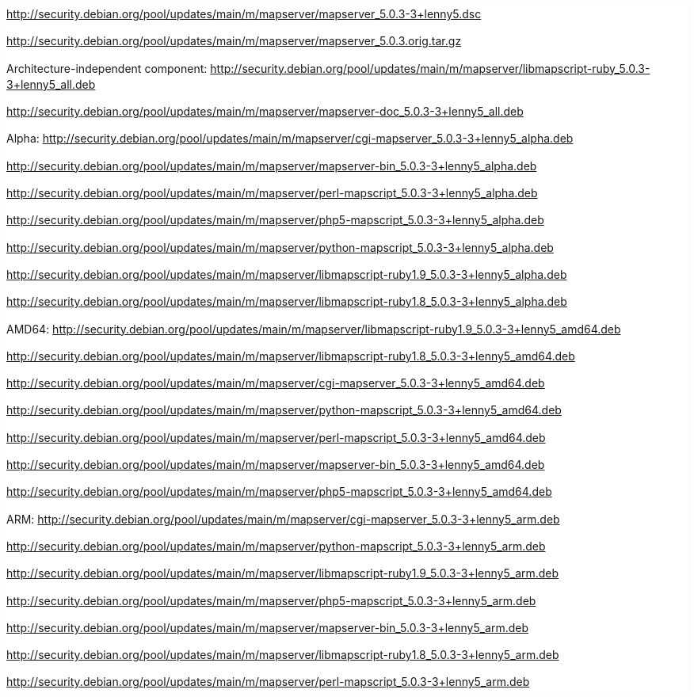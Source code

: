 <http://security.debian.org/pool/updates/main/m/mapserver/mapserver_5.0.3-3+lenny5.dsc>  

<http://security.debian.org/pool/updates/main/m/mapserver/mapserver_5.0.3.orig.tar.gz>  

Architecture-independent component:
 <http://security.debian.org/pool/updates/main/m/mapserver/libmapscript-ruby_5.0.3-3+lenny5_all.deb>  

<http://security.debian.org/pool/updates/main/m/mapserver/mapserver-doc_5.0.3-3+lenny5_all.deb>  

Alpha:
 <http://security.debian.org/pool/updates/main/m/mapserver/cgi-mapserver_5.0.3-3+lenny5_alpha.deb>  

<http://security.debian.org/pool/updates/main/m/mapserver/mapserver-bin_5.0.3-3+lenny5_alpha.deb>  

<http://security.debian.org/pool/updates/main/m/mapserver/perl-mapscript_5.0.3-3+lenny5_alpha.deb>  

<http://security.debian.org/pool/updates/main/m/mapserver/php5-mapscript_5.0.3-3+lenny5_alpha.deb>  

<http://security.debian.org/pool/updates/main/m/mapserver/python-mapscript_5.0.3-3+lenny5_alpha.deb>  

<http://security.debian.org/pool/updates/main/m/mapserver/libmapscript-ruby1.9_5.0.3-3+lenny5_alpha.deb>  

<http://security.debian.org/pool/updates/main/m/mapserver/libmapscript-ruby1.8_5.0.3-3+lenny5_alpha.deb>  

AMD64:
 <http://security.debian.org/pool/updates/main/m/mapserver/libmapscript-ruby1.9_5.0.3-3+lenny5_amd64.deb>  

<http://security.debian.org/pool/updates/main/m/mapserver/libmapscript-ruby1.8_5.0.3-3+lenny5_amd64.deb>  

<http://security.debian.org/pool/updates/main/m/mapserver/cgi-mapserver_5.0.3-3+lenny5_amd64.deb>  

<http://security.debian.org/pool/updates/main/m/mapserver/python-mapscript_5.0.3-3+lenny5_amd64.deb>  

<http://security.debian.org/pool/updates/main/m/mapserver/perl-mapscript_5.0.3-3+lenny5_amd64.deb>  

<http://security.debian.org/pool/updates/main/m/mapserver/mapserver-bin_5.0.3-3+lenny5_amd64.deb>  

<http://security.debian.org/pool/updates/main/m/mapserver/php5-mapscript_5.0.3-3+lenny5_amd64.deb>  

ARM:
 <http://security.debian.org/pool/updates/main/m/mapserver/cgi-mapserver_5.0.3-3+lenny5_arm.deb>  

<http://security.debian.org/pool/updates/main/m/mapserver/python-mapscript_5.0.3-3+lenny5_arm.deb>  

<http://security.debian.org/pool/updates/main/m/mapserver/libmapscript-ruby1.9_5.0.3-3+lenny5_arm.deb>  

<http://security.debian.org/pool/updates/main/m/mapserver/php5-mapscript_5.0.3-3+lenny5_arm.deb>  

<http://security.debian.org/pool/updates/main/m/mapserver/mapserver-bin_5.0.3-3+lenny5_arm.deb>  

<http://security.debian.org/pool/updates/main/m/mapserver/libmapscript-ruby1.8_5.0.3-3+lenny5_arm.deb>  

<http://security.debian.org/pool/updates/main/m/mapserver/perl-mapscript_5.0.3-3+lenny5_arm.deb>  
